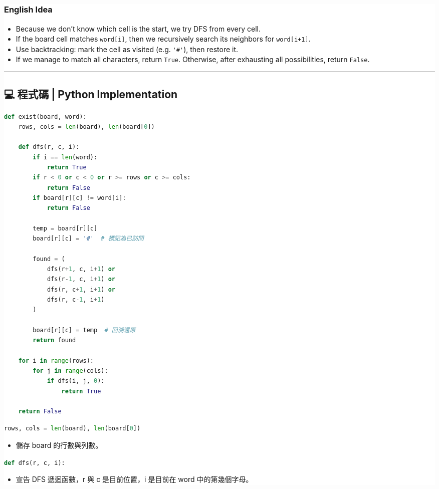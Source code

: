 ### English Idea  
- Because we don’t know which cell is the start, we try DFS from every cell.  
- If the board cell matches `word[i]`, then we recursively search its neighbors for `word[i+1]`.  
- Use backtracking: mark the cell as visited (e.g. `'#'`), then restore it.  
- If we manage to match all characters, return `True`. Otherwise, after exhausting all possibilities, return `False`.

---

## 💻 程式碼 | Python Implementation

```python
def exist(board, word):
    rows, cols = len(board), len(board[0])

    def dfs(r, c, i):
        if i == len(word):
            return True
        if r < 0 or c < 0 or r >= rows or c >= cols:
            return False
        if board[r][c] != word[i]:
            return False

        temp = board[r][c]
        board[r][c] = '#'  # 標記為已訪問

        found = (
            dfs(r+1, c, i+1) or
            dfs(r-1, c, i+1) or
            dfs(r, c+1, i+1) or
            dfs(r, c-1, i+1)
        )

        board[r][c] = temp  # 回溯還原
        return found

    for i in range(rows):
        for j in range(cols):
            if dfs(i, j, 0):
                return True

    return False
```
```python
rows, cols = len(board), len(board[0])
```
- 儲存 board 的行數與列數。

```python
def dfs(r, c, i):
```
- 宣告 DFS 遞迴函數，r 與 c 是目前位置，i 是目前在 word 中的第幾個字母。
